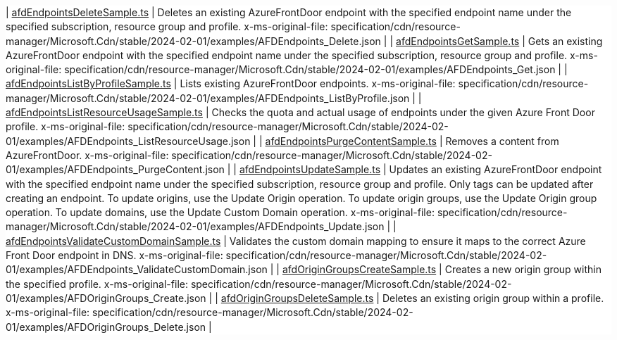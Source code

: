 | [afdEndpointsDeleteSample.ts][afdendpointsdeletesample]                                             | Deletes an existing AzureFrontDoor endpoint with the specified endpoint name under the specified subscription, resource group and profile. x-ms-original-file: specification/cdn/resource-manager/Microsoft.Cdn/stable/2024-02-01/examples/AFDEndpoints_Delete.json                                                                                                                                                                                                                                                       |
| [afdEndpointsGetSample.ts][afdendpointsgetsample]                                                   | Gets an existing AzureFrontDoor endpoint with the specified endpoint name under the specified subscription, resource group and profile. x-ms-original-file: specification/cdn/resource-manager/Microsoft.Cdn/stable/2024-02-01/examples/AFDEndpoints_Get.json                                                                                                                                                                                                                                                             |
| [afdEndpointsListByProfileSample.ts][afdendpointslistbyprofilesample]                               | Lists existing AzureFrontDoor endpoints. x-ms-original-file: specification/cdn/resource-manager/Microsoft.Cdn/stable/2024-02-01/examples/AFDEndpoints_ListByProfile.json                                                                                                                                                                                                                                                                                                                                                  |
| [afdEndpointsListResourceUsageSample.ts][afdendpointslistresourceusagesample]                       | Checks the quota and actual usage of endpoints under the given Azure Front Door profile. x-ms-original-file: specification/cdn/resource-manager/Microsoft.Cdn/stable/2024-02-01/examples/AFDEndpoints_ListResourceUsage.json                                                                                                                                                                                                                                                                                              |
| [afdEndpointsPurgeContentSample.ts][afdendpointspurgecontentsample]                                 | Removes a content from AzureFrontDoor. x-ms-original-file: specification/cdn/resource-manager/Microsoft.Cdn/stable/2024-02-01/examples/AFDEndpoints_PurgeContent.json                                                                                                                                                                                                                                                                                                                                                     |
| [afdEndpointsUpdateSample.ts][afdendpointsupdatesample]                                             | Updates an existing AzureFrontDoor endpoint with the specified endpoint name under the specified subscription, resource group and profile. Only tags can be updated after creating an endpoint. To update origins, use the Update Origin operation. To update origin groups, use the Update Origin group operation. To update domains, use the Update Custom Domain operation. x-ms-original-file: specification/cdn/resource-manager/Microsoft.Cdn/stable/2024-02-01/examples/AFDEndpoints_Update.json                   |
| [afdEndpointsValidateCustomDomainSample.ts][afdendpointsvalidatecustomdomainsample]                 | Validates the custom domain mapping to ensure it maps to the correct Azure Front Door endpoint in DNS. x-ms-original-file: specification/cdn/resource-manager/Microsoft.Cdn/stable/2024-02-01/examples/AFDEndpoints_ValidateCustomDomain.json                                                                                                                                                                                                                                                                             |
| [afdOriginGroupsCreateSample.ts][afdorigingroupscreatesample]                                       | Creates a new origin group within the specified profile. x-ms-original-file: specification/cdn/resource-manager/Microsoft.Cdn/stable/2024-02-01/examples/AFDOriginGroups_Create.json                                                                                                                                                                                                                                                                                                                                      |
| [afdOriginGroupsDeleteSample.ts][afdorigingroupsdeletesample]                                       | Deletes an existing origin group within a profile. x-ms-original-file: specification/cdn/resource-manager/Microsoft.Cdn/stable/2024-02-01/examples/AFDOriginGroups_Delete.json                                                                                                                                                                                                                                                                                                                                            |

[afdcustomdomainscreatesample]: https://github.com/Azure/azure-sdk-for-js/blob/main/sdk/cdn/arm-cdn/samples/v9/typescript/src/afdCustomDomainsCreateSample.ts
[afdcustomdomainsdeletesample]: https://github.com/Azure/azure-sdk-for-js/blob/main/sdk/cdn/arm-cdn/samples/v9/typescript/src/afdCustomDomainsDeleteSample.ts
[afdcustomdomainsgetsample]: https://github.com/Azure/azure-sdk-for-js/blob/main/sdk/cdn/arm-cdn/samples/v9/typescript/src/afdCustomDomainsGetSample.ts
[afdcustomdomainslistbyprofilesample]: https://github.com/Azure/azure-sdk-for-js/blob/main/sdk/cdn/arm-cdn/samples/v9/typescript/src/afdCustomDomainsListByProfileSample.ts
[afdcustomdomainsrefreshvalidationtokensample]: https://github.com/Azure/azure-sdk-for-js/blob/main/sdk/cdn/arm-cdn/samples/v9/typescript/src/afdCustomDomainsRefreshValidationTokenSample.ts
[afdcustomdomainsupdatesample]: https://github.com/Azure/azure-sdk-for-js/blob/main/sdk/cdn/arm-cdn/samples/v9/typescript/src/afdCustomDomainsUpdateSample.ts
[afdendpointscreatesample]: https://github.com/Azure/azure-sdk-for-js/blob/main/sdk/cdn/arm-cdn/samples/v9/typescript/src/afdEndpointsCreateSample.ts
[afdendpointsdeletesample]: https://github.com/Azure/azure-sdk-for-js/blob/main/sdk/cdn/arm-cdn/samples/v9/typescript/src/afdEndpointsDeleteSample.ts
[afdendpointsgetsample]: https://github.com/Azure/azure-sdk-for-js/blob/main/sdk/cdn/arm-cdn/samples/v9/typescript/src/afdEndpointsGetSample.ts
[afdendpointslistbyprofilesample]: https://github.com/Azure/azure-sdk-for-js/blob/main/sdk/cdn/arm-cdn/samples/v9/typescript/src/afdEndpointsListByProfileSample.ts
[afdendpointslistresourceusagesample]: https://github.com/Azure/azure-sdk-for-js/blob/main/sdk/cdn/arm-cdn/samples/v9/typescript/src/afdEndpointsListResourceUsageSample.ts
[afdendpointspurgecontentsample]: https://github.com/Azure/azure-sdk-for-js/blob/main/sdk/cdn/arm-cdn/samples/v9/typescript/src/afdEndpointsPurgeContentSample.ts
[afdendpointsupdatesample]: https://github.com/Azure/azure-sdk-for-js/blob/main/sdk/cdn/arm-cdn/samples/v9/typescript/src/afdEndpointsUpdateSample.ts
[afdendpointsvalidatecustomdomainsample]: https://github.com/Azure/azure-sdk-for-js/blob/main/sdk/cdn/arm-cdn/samples/v9/typescript/src/afdEndpointsValidateCustomDomainSample.ts
[afdorigingroupscreatesample]: https://github.com/Azure/azure-sdk-for-js/blob/main/sdk/cdn/arm-cdn/samples/v9/typescript/src/afdOriginGroupsCreateSample.ts
[afdorigingroupsdeletesample]: https://github.com/Azure/azure-sdk-for-js/blob/main/sdk/cdn/arm-cdn/samples/v9/typescript/src/afdOriginGroupsDeleteSample.ts
[afdorigingroupsgetsample]: https://github.com/Azure/azure-sdk-for-js/blob/main/sdk/cdn/arm-cdn/samples/v9/typescript/src/afdOriginGroupsGetSample.ts
[afdorigingroupslistbyprofilesample]: https://github.com/Azure/azure-sdk-for-js/blob/main/sdk/cdn/arm-cdn/samples/v9/typescript/src/afdOriginGroupsListByProfileSample.ts
[afdorigingroupslistresourceusagesample]: https://github.com/Azure/azure-sdk-for-js/blob/main/sdk/cdn/arm-cdn/samples/v9/typescript/src/afdOriginGroupsListResourceUsageSample.ts
[afdorigingroupsupdatesample]: https://github.com/Azure/azure-sdk-for-js/blob/main/sdk/cdn/arm-cdn/samples/v9/typescript/src/afdOriginGroupsUpdateSample.ts
[afdoriginscreatesample]: https://github.com/Azure/azure-sdk-for-js/blob/main/sdk/cdn/arm-cdn/samples/v9/typescript/src/afdOriginsCreateSample.ts
[afdoriginsdeletesample]: https://github.com/Azure/azure-sdk-for-js/blob/main/sdk/cdn/arm-cdn/samples/v9/typescript/src/afdOriginsDeleteSample.ts
[afdoriginsgetsample]: https://github.com/Azure/azure-sdk-for-js/blob/main/sdk/cdn/arm-cdn/samples/v9/typescript/src/afdOriginsGetSample.ts
[afdoriginslistbyorigingroupsample]: https://github.com/Azure/azure-sdk-for-js/blob/main/sdk/cdn/arm-cdn/samples/v9/typescript/src/afdOriginsListByOriginGroupSample.ts
[afdoriginsupdatesample]: https://github.com/Azure/azure-sdk-for-js/blob/main/sdk/cdn/arm-cdn/samples/v9/typescript/src/afdOriginsUpdateSample.ts
[afdprofilescheckendpointnameavailabilitysample]: https://github.com/Azure/azure-sdk-for-js/blob/main/sdk/cdn/arm-cdn/samples/v9/typescript/src/afdProfilesCheckEndpointNameAvailabilitySample.ts
[afdprofilescheckhostnameavailabilitysample]: https://github.com/Azure/azure-sdk-for-js/blob/main/sdk/cdn/arm-cdn/samples/v9/typescript/src/afdProfilesCheckHostNameAvailabilitySample.ts
[afdprofileslistresourceusagesample]: https://github.com/Azure/azure-sdk-for-js/blob/main/sdk/cdn/arm-cdn/samples/v9/typescript/src/afdProfilesListResourceUsageSample.ts
[afdprofilesupgradesample]: https://github.com/Azure/azure-sdk-for-js/blob/main/sdk/cdn/arm-cdn/samples/v9/typescript/src/afdProfilesUpgradeSample.ts
[afdprofilesvalidatesecretsample]: https://github.com/Azure/azure-sdk-for-js/blob/main/sdk/cdn/arm-cdn/samples/v9/typescript/src/afdProfilesValidateSecretSample.ts
[checkendpointnameavailabilitysample]: https://github.com/Azure/azure-sdk-for-js/blob/main/sdk/cdn/arm-cdn/samples/v9/typescript/src/checkEndpointNameAvailabilitySample.ts
[checknameavailabilitysample]: https://github.com/Azure/azure-sdk-for-js/blob/main/sdk/cdn/arm-cdn/samples/v9/typescript/src/checkNameAvailabilitySample.ts
[checknameavailabilitywithsubscriptionsample]: https://github.com/Azure/azure-sdk-for-js/blob/main/sdk/cdn/arm-cdn/samples/v9/typescript/src/checkNameAvailabilityWithSubscriptionSample.ts
[customdomainscreatesample]: https://github.com/Azure/azure-sdk-for-js/blob/main/sdk/cdn/arm-cdn/samples/v9/typescript/src/customDomainsCreateSample.ts
[customdomainsdeletesample]: https://github.com/Azure/azure-sdk-for-js/blob/main/sdk/cdn/arm-cdn/samples/v9/typescript/src/customDomainsDeleteSample.ts
[customdomainsdisablecustomhttpssample]: https://github.com/Azure/azure-sdk-for-js/blob/main/sdk/cdn/arm-cdn/samples/v9/typescript/src/customDomainsDisableCustomHttpsSample.ts
[customdomainsenablecustomhttpssample]: https://github.com/Azure/azure-sdk-for-js/blob/main/sdk/cdn/arm-cdn/samples/v9/typescript/src/customDomainsEnableCustomHttpsSample.ts
[customdomainsgetsample]: https://github.com/Azure/azure-sdk-for-js/blob/main/sdk/cdn/arm-cdn/samples/v9/typescript/src/customDomainsGetSample.ts
[customdomainslistbyendpointsample]: https://github.com/Azure/azure-sdk-for-js/blob/main/sdk/cdn/arm-cdn/samples/v9/typescript/src/customDomainsListByEndpointSample.ts
[edgenodeslistsample]: https://github.com/Azure/azure-sdk-for-js/blob/main/sdk/cdn/arm-cdn/samples/v9/typescript/src/edgeNodesListSample.ts
[endpointscreatesample]: https://github.com/Azure/azure-sdk-for-js/blob/main/sdk/cdn/arm-cdn/samples/v9/typescript/src/endpointsCreateSample.ts
[endpointsdeletesample]: https://github.com/Azure/azure-sdk-for-js/blob/main/sdk/cdn/arm-cdn/samples/v9/typescript/src/endpointsDeleteSample.ts
[endpointsgetsample]: https://github.com/Azure/azure-sdk-for-js/blob/main/sdk/cdn/arm-cdn/samples/v9/typescript/src/endpointsGetSample.ts
[endpointslistbyprofilesample]: https://github.com/Azure/azure-sdk-for-js/blob/main/sdk/cdn/arm-cdn/samples/v9/typescript/src/endpointsListByProfileSample.ts
[endpointslistresourceusagesample]: https://github.com/Azure/azure-sdk-for-js/blob/main/sdk/cdn/arm-cdn/samples/v9/typescript/src/endpointsListResourceUsageSample.ts
[endpointsloadcontentsample]: https://github.com/Azure/azure-sdk-for-js/blob/main/sdk/cdn/arm-cdn/samples/v9/typescript/src/endpointsLoadContentSample.ts
[endpointspurgecontentsample]: https://github.com/Azure/azure-sdk-for-js/blob/main/sdk/cdn/arm-cdn/samples/v9/typescript/src/endpointsPurgeContentSample.ts
[endpointsstartsample]: https://github.com/Azure/azure-sdk-for-js/blob/main/sdk/cdn/arm-cdn/samples/v9/typescript/src/endpointsStartSample.ts
[endpointsstopsample]: https://github.com/Azure/azure-sdk-for-js/blob/main/sdk/cdn/arm-cdn/samples/v9/typescript/src/endpointsStopSample.ts
[endpointsupdatesample]: https://github.com/Azure/azure-sdk-for-js/blob/main/sdk/cdn/arm-cdn/samples/v9/typescript/src/endpointsUpdateSample.ts
[endpointsvalidatecustomdomainsample]: https://github.com/Azure/azure-sdk-for-js/blob/main/sdk/cdn/arm-cdn/samples/v9/typescript/src/endpointsValidateCustomDomainSample.ts
[loganalyticsgetloganalyticslocationssample]: https://github.com/Azure/azure-sdk-for-js/blob/main/sdk/cdn/arm-cdn/samples/v9/typescript/src/logAnalyticsGetLogAnalyticsLocationsSample.ts
[loganalyticsgetloganalyticsmetricssample]: https://github.com/Azure/azure-sdk-for-js/blob/main/sdk/cdn/arm-cdn/samples/v9/typescript/src/logAnalyticsGetLogAnalyticsMetricsSample.ts
[loganalyticsgetloganalyticsrankingssample]: https://github.com/Azure/azure-sdk-for-js/blob/main/sdk/cdn/arm-cdn/samples/v9/typescript/src/logAnalyticsGetLogAnalyticsRankingsSample.ts
[loganalyticsgetloganalyticsresourcessample]: https://github.com/Azure/azure-sdk-for-js/blob/main/sdk/cdn/arm-cdn/samples/v9/typescript/src/logAnalyticsGetLogAnalyticsResourcesSample.ts
[loganalyticsgetwafloganalyticsmetricssample]: https://github.com/Azure/azure-sdk-for-js/blob/main/sdk/cdn/arm-cdn/samples/v9/typescript/src/logAnalyticsGetWafLogAnalyticsMetricsSample.ts
[loganalyticsgetwafloganalyticsrankingssample]: https://github.com/Azure/azure-sdk-for-js/blob/main/sdk/cdn/arm-cdn/samples/v9/typescript/src/logAnalyticsGetWafLogAnalyticsRankingsSample.ts
[managedrulesetslistsample]: https://github.com/Azure/azure-sdk-for-js/blob/main/sdk/cdn/arm-cdn/samples/v9/typescript/src/managedRuleSetsListSample.ts
[operationslistsample]: https://github.com/Azure/azure-sdk-for-js/blob/main/sdk/cdn/arm-cdn/samples/v9/typescript/src/operationsListSample.ts
[origingroupscreatesample]: https://github.com/Azure/azure-sdk-for-js/blob/main/sdk/cdn/arm-cdn/samples/v9/typescript/src/originGroupsCreateSample.ts
[origingroupsdeletesample]: https://github.com/Azure/azure-sdk-for-js/blob/main/sdk/cdn/arm-cdn/samples/v9/typescript/src/originGroupsDeleteSample.ts
[origingroupsgetsample]: https://github.com/Azure/azure-sdk-for-js/blob/main/sdk/cdn/arm-cdn/samples/v9/typescript/src/originGroupsGetSample.ts
[origingroupslistbyendpointsample]: https://github.com/Azure/azure-sdk-for-js/blob/main/sdk/cdn/arm-cdn/samples/v9/typescript/src/originGroupsListByEndpointSample.ts
[origingroupsupdatesample]: https://github.com/Azure/azure-sdk-for-js/blob/main/sdk/cdn/arm-cdn/samples/v9/typescript/src/originGroupsUpdateSample.ts
[originscreatesample]: https://github.com/Azure/azure-sdk-for-js/blob/main/sdk/cdn/arm-cdn/samples/v9/typescript/src/originsCreateSample.ts
[originsdeletesample]: https://github.com/Azure/azure-sdk-for-js/blob/main/sdk/cdn/arm-cdn/samples/v9/typescript/src/originsDeleteSample.ts
[originsgetsample]: https://github.com/Azure/azure-sdk-for-js/blob/main/sdk/cdn/arm-cdn/samples/v9/typescript/src/originsGetSample.ts
[originslistbyendpointsample]: https://github.com/Azure/azure-sdk-for-js/blob/main/sdk/cdn/arm-cdn/samples/v9/typescript/src/originsListByEndpointSample.ts
[originsupdatesample]: https://github.com/Azure/azure-sdk-for-js/blob/main/sdk/cdn/arm-cdn/samples/v9/typescript/src/originsUpdateSample.ts
[policiescreateorupdatesample]: https://github.com/Azure/azure-sdk-for-js/blob/main/sdk/cdn/arm-cdn/samples/v9/typescript/src/policiesCreateOrUpdateSample.ts
[policiesdeletesample]: https://github.com/Azure/azure-sdk-for-js/blob/main/sdk/cdn/arm-cdn/samples/v9/typescript/src/policiesDeleteSample.ts
[policiesgetsample]: https://github.com/Azure/azure-sdk-for-js/blob/main/sdk/cdn/arm-cdn/samples/v9/typescript/src/policiesGetSample.ts
[policieslistsample]: https://github.com/Azure/azure-sdk-for-js/blob/main/sdk/cdn/arm-cdn/samples/v9/typescript/src/policiesListSample.ts
[policiesupdatesample]: https://github.com/Azure/azure-sdk-for-js/blob/main/sdk/cdn/arm-cdn/samples/v9/typescript/src/policiesUpdateSample.ts
[profilescanmigratesample]: https://github.com/Azure/azure-sdk-for-js/blob/main/sdk/cdn/arm-cdn/samples/v9/typescript/src/profilesCanMigrateSample.ts
[profilescreatesample]: https://github.com/Azure/azure-sdk-for-js/blob/main/sdk/cdn/arm-cdn/samples/v9/typescript/src/profilesCreateSample.ts
[profilesdeletesample]: https://github.com/Azure/azure-sdk-for-js/blob/main/sdk/cdn/arm-cdn/samples/v9/typescript/src/profilesDeleteSample.ts
[profilesgeneratessourisample]: https://github.com/Azure/azure-sdk-for-js/blob/main/sdk/cdn/arm-cdn/samples/v9/typescript/src/profilesGenerateSsoUriSample.ts
[profilesgetsample]: https://github.com/Azure/azure-sdk-for-js/blob/main/sdk/cdn/arm-cdn/samples/v9/typescript/src/profilesGetSample.ts
[profileslistbyresourcegroupsample]: https://github.com/Azure/azure-sdk-for-js/blob/main/sdk/cdn/arm-cdn/samples/v9/typescript/src/profilesListByResourceGroupSample.ts
[profileslistresourceusagesample]: https://github.com/Azure/azure-sdk-for-js/blob/main/sdk/cdn/arm-cdn/samples/v9/typescript/src/profilesListResourceUsageSample.ts
[profileslistsample]: https://github.com/Azure/azure-sdk-for-js/blob/main/sdk/cdn/arm-cdn/samples/v9/typescript/src/profilesListSample.ts
[profileslistsupportedoptimizationtypessample]: https://github.com/Azure/azure-sdk-for-js/blob/main/sdk/cdn/arm-cdn/samples/v9/typescript/src/profilesListSupportedOptimizationTypesSample.ts
[profilesmigratesample]: https://github.com/Azure/azure-sdk-for-js/blob/main/sdk/cdn/arm-cdn/samples/v9/typescript/src/profilesMigrateSample.ts
[profilesmigrationcommitsample]: https://github.com/Azure/azure-sdk-for-js/blob/main/sdk/cdn/arm-cdn/samples/v9/typescript/src/profilesMigrationCommitSample.ts
[profilesupdatesample]: https://github.com/Azure/azure-sdk-for-js/blob/main/sdk/cdn/arm-cdn/samples/v9/typescript/src/profilesUpdateSample.ts
[resourceusagelistsample]: https://github.com/Azure/azure-sdk-for-js/blob/main/sdk/cdn/arm-cdn/samples/v9/typescript/src/resourceUsageListSample.ts
[routescreatesample]: https://github.com/Azure/azure-sdk-for-js/blob/main/sdk/cdn/arm-cdn/samples/v9/typescript/src/routesCreateSample.ts
[routesdeletesample]: https://github.com/Azure/azure-sdk-for-js/blob/main/sdk/cdn/arm-cdn/samples/v9/typescript/src/routesDeleteSample.ts
[routesgetsample]: https://github.com/Azure/azure-sdk-for-js/blob/main/sdk/cdn/arm-cdn/samples/v9/typescript/src/routesGetSample.ts
[routeslistbyendpointsample]: https://github.com/Azure/azure-sdk-for-js/blob/main/sdk/cdn/arm-cdn/samples/v9/typescript/src/routesListByEndpointSample.ts
[routesupdatesample]: https://github.com/Azure/azure-sdk-for-js/blob/main/sdk/cdn/arm-cdn/samples/v9/typescript/src/routesUpdateSample.ts
[rulesetscreatesample]: https://github.com/Azure/azure-sdk-for-js/blob/main/sdk/cdn/arm-cdn/samples/v9/typescript/src/ruleSetsCreateSample.ts
[rulesetsdeletesample]: https://github.com/Azure/azure-sdk-for-js/blob/main/sdk/cdn/arm-cdn/samples/v9/typescript/src/ruleSetsDeleteSample.ts
[rulesetsgetsample]: https://github.com/Azure/azure-sdk-for-js/blob/main/sdk/cdn/arm-cdn/samples/v9/typescript/src/ruleSetsGetSample.ts
[rulesetslistbyprofilesample]: https://github.com/Azure/azure-sdk-for-js/blob/main/sdk/cdn/arm-cdn/samples/v9/typescript/src/ruleSetsListByProfileSample.ts
[rulesetslistresourceusagesample]: https://github.com/Azure/azure-sdk-for-js/blob/main/sdk/cdn/arm-cdn/samples/v9/typescript/src/ruleSetsListResourceUsageSample.ts
[rulescreatesample]: https://github.com/Azure/azure-sdk-for-js/blob/main/sdk/cdn/arm-cdn/samples/v9/typescript/src/rulesCreateSample.ts
[rulesdeletesample]: https://github.com/Azure/azure-sdk-for-js/blob/main/sdk/cdn/arm-cdn/samples/v9/typescript/src/rulesDeleteSample.ts
[rulesgetsample]: https://github.com/Azure/azure-sdk-for-js/blob/main/sdk/cdn/arm-cdn/samples/v9/typescript/src/rulesGetSample.ts
[ruleslistbyrulesetsample]: https://github.com/Azure/azure-sdk-for-js/blob/main/sdk/cdn/arm-cdn/samples/v9/typescript/src/rulesListByRuleSetSample.ts
[rulesupdatesample]: https://github.com/Azure/azure-sdk-for-js/blob/main/sdk/cdn/arm-cdn/samples/v9/typescript/src/rulesUpdateSample.ts
[secretscreatesample]: https://github.com/Azure/azure-sdk-for-js/blob/main/sdk/cdn/arm-cdn/samples/v9/typescript/src/secretsCreateSample.ts
[secretsdeletesample]: https://github.com/Azure/azure-sdk-for-js/blob/main/sdk/cdn/arm-cdn/samples/v9/typescript/src/secretsDeleteSample.ts
[secretsgetsample]: https://github.com/Azure/azure-sdk-for-js/blob/main/sdk/cdn/arm-cdn/samples/v9/typescript/src/secretsGetSample.ts
[secretslistbyprofilesample]: https://github.com/Azure/azure-sdk-for-js/blob/main/sdk/cdn/arm-cdn/samples/v9/typescript/src/secretsListByProfileSample.ts
[securitypoliciescreatesample]: https://github.com/Azure/azure-sdk-for-js/blob/main/sdk/cdn/arm-cdn/samples/v9/typescript/src/securityPoliciesCreateSample.ts
[securitypoliciesdeletesample]: https://github.com/Azure/azure-sdk-for-js/blob/main/sdk/cdn/arm-cdn/samples/v9/typescript/src/securityPoliciesDeleteSample.ts
[securitypoliciesgetsample]: https://github.com/Azure/azure-sdk-for-js/blob/main/sdk/cdn/arm-cdn/samples/v9/typescript/src/securityPoliciesGetSample.ts
[securitypolicieslistbyprofilesample]: https://github.com/Azure/azure-sdk-for-js/blob/main/sdk/cdn/arm-cdn/samples/v9/typescript/src/securityPoliciesListByProfileSample.ts
[securitypoliciespatchsample]: https://github.com/Azure/azure-sdk-for-js/blob/main/sdk/cdn/arm-cdn/samples/v9/typescript/src/securityPoliciesPatchSample.ts
[validateprobesample]: https://github.com/Azure/azure-sdk-for-js/blob/main/sdk/cdn/arm-cdn/samples/v9/typescript/src/validateProbeSample.ts
[apiref]: https://learn.microsoft.com/javascript/api/@azure/arm-cdn?view=azure-node-preview
[freesub]: https://azure.microsoft.com/free/
[package]: https://github.com/Azure/azure-sdk-for-js/tree/main/sdk/cdn/arm-cdn/README.md
[typescript]: https://www.typescriptlang.org/docs/home.html